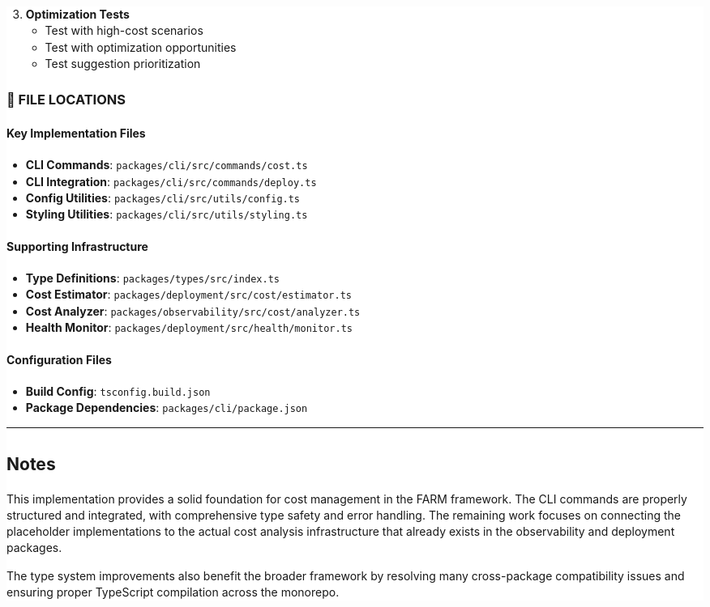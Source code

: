 3. **Optimization Tests**
   - Test with high-cost scenarios
   - Test with optimization opportunities
   - Test suggestion prioritization

### 📁 FILE LOCATIONS

#### Key Implementation Files

- **CLI Commands**: `packages/cli/src/commands/cost.ts`
- **CLI Integration**: `packages/cli/src/commands/deploy.ts`
- **Config Utilities**: `packages/cli/src/utils/config.ts`
- **Styling Utilities**: `packages/cli/src/utils/styling.ts`

#### Supporting Infrastructure

- **Type Definitions**: `packages/types/src/index.ts`
- **Cost Estimator**: `packages/deployment/src/cost/estimator.ts`
- **Cost Analyzer**: `packages/observability/src/cost/analyzer.ts`
- **Health Monitor**: `packages/deployment/src/health/monitor.ts`

#### Configuration Files

- **Build Config**: `tsconfig.build.json`
- **Package Dependencies**: `packages/cli/package.json`

---

## Notes

This implementation provides a solid foundation for cost management in the FARM framework. The CLI commands are properly structured and integrated, with comprehensive type safety and error handling. The remaining work focuses on connecting the placeholder implementations to the actual cost analysis infrastructure that already exists in the observability and deployment packages.

The type system improvements also benefit the broader framework by resolving many cross-package compatibility issues and ensuring proper TypeScript compilation across the monorepo.
